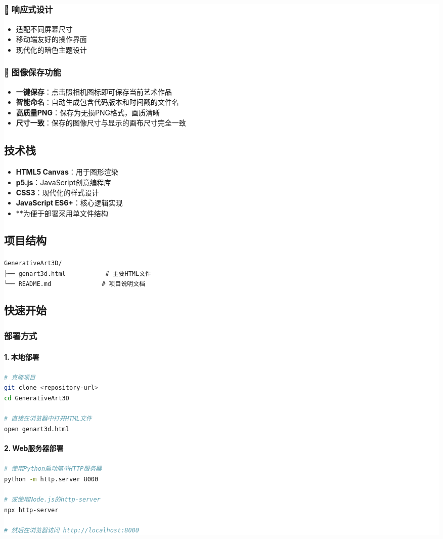 ### 📱 响应式设计
- 适配不同屏幕尺寸
- 移动端友好的操作界面
- 现代化的暗色主题设计

### 📸 图像保存功能
- **一键保存**：点击照相机图标即可保存当前艺术作品
- **智能命名**：自动生成包含代码版本和时间戳的文件名
- **高质量PNG**：保存为无损PNG格式，画质清晰
- **尺寸一致**：保存的图像尺寸与显示的画布尺寸完全一致

## 技术栈

- **HTML5 Canvas**：用于图形渲染
- **p5.js**：JavaScript创意编程库
- **CSS3**：现代化的样式设计
- **JavaScript ES6+**：核心逻辑实现
- **为便于部署采用单文件结构

## 项目结构

```
GenerativeArt3D/
├── genart3d.html           # 主要HTML文件
└── README.md              # 项目说明文档
```

## 快速开始

### 部署方式

#### 1. 本地部署
```bash
# 克隆项目
git clone <repository-url>
cd GenerativeArt3D

# 直接在浏览器中打开HTML文件
open genart3d.html
```

#### 2. Web服务器部署
```bash
# 使用Python启动简单HTTP服务器
python -m http.server 8000

# 或使用Node.js的http-server
npx http-server

# 然后在浏览器访问 http://localhost:8000
```
